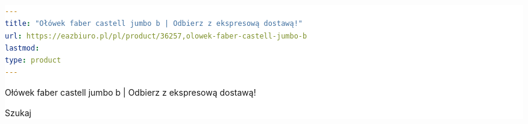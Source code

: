 ```yaml
---
title: "Ołówek faber castell jumbo b | Odbierz z ekspresową dostawą!"
url: https://eazbiuro.pl/pl/product/36257,olowek-faber-castell-jumbo-b
lastmod: 
type: product
---
```

Ołówek faber castell jumbo b | Odbierz z ekspresową dostawą!
 
 
 
 
 
 
 
 
 
 
 
 
 
 
 
 
 
    
 
 
 
 
 
 
 
 
 
 
   
  
  
   
  
 
   
  

 
 
 
 
  
 
 
 
 
 
 
 
 
 
 
 
 

 

 
 
 
 
 
 
 
 
 Szukaj 
  
    
 

 
 
 
 
 